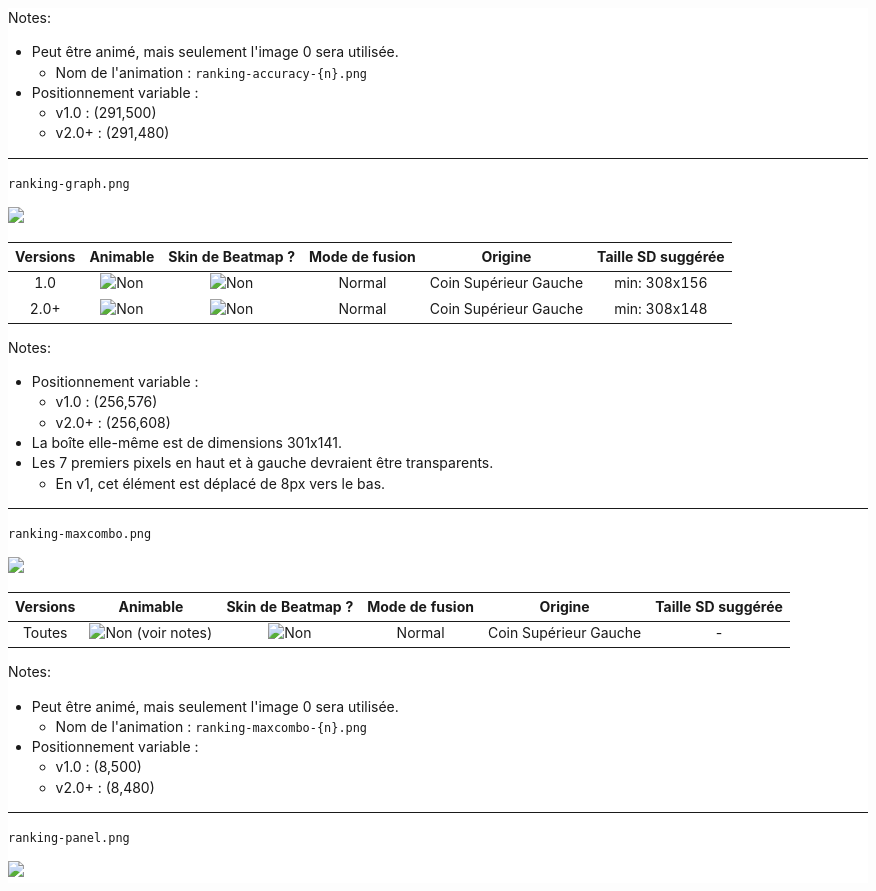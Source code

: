 Notes:

- Peut être animé, mais seulement l'image 0 sera utilisée.
  - Nom de l'animation : `ranking-accuracy-{n}.png`
- Positionnement variable :
  - v1.0 : (291,500)
  - v2.0+ : (291,480)

---

`ranking-graph.png`

![](img/ranking-graph.png)

| Versions | Animable | Skin de Beatmap ? | Mode de fusion | Origine | Taille SD suggérée |
| :-: | :-: | :-: | :-: | :-: | :-: |
| 1.0 | ![Non][false] | ![Non][false] | Normal | Coin Supérieur Gauche | min: 308x156 |
| 2.0+ | ![Non][false] | ![Non][false] | Normal | Coin Supérieur Gauche | min: 308x148 |

Notes:

- Positionnement variable :
  - v1.0 : (256,576)
  - v2.0+ : (256,608)
- La boîte elle-même est de dimensions 301x141.
- Les 7 premiers pixels en haut et à gauche devraient être transparents.
  - En v1, cet élément est déplacé de 8px vers le bas.

---

`ranking-maxcombo.png`

![](img/ranking-maxcombo.png)

| Versions | Animable | Skin de Beatmap ? | Mode de fusion | Origine | Taille SD suggérée |
| :-: | :-: | :-: | :-: | :-: | :-: |
| Toutes | ![Non][false] (voir notes) | ![Non][false] | Normal | Coin Supérieur Gauche | - |

Notes:

- Peut être animé, mais seulement l'image 0 sera utilisée.
  - Nom de l'animation : `ranking-maxcombo-{n}.png`
- Positionnement variable :
  - v1.0 : (8,500)
  - v2.0+ : (8,480)

---

`ranking-panel.png`

![](img/ranking-panel.png)


[true]: /wiki/shared/true.png
[false]: /wiki/shared/false.png